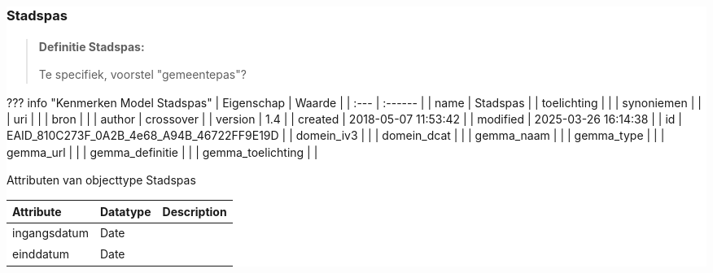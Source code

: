 

### Stadspas
> **Definitie Stadspas:** 
>
> Te specifiek, voorstel "gemeentepas"?

??? info "Kenmerken Model Stadspas"
    | Eigenschap | Waarde |
    | :--- | :------ |
    | name | Stadspas |
    | toelichting |  |
    | synoniemen |  |
    | uri |  |
    | bron |  |
    | author | crossover |
    | version | 1.4 |
    | created | 2018-05-07 11:53:42 |
    | modified | 2025-03-26 16:14:38 |
    | id | EAID_810C273F_0A2B_4e68_A94B_46722FF9E19D |
    | domein_iv3 |  |
    | domein_dcat |  |
    | gemma_naam |  |
    | gemma_type |  |
    | gemma_url |  |
    | gemma_definitie |  |
    | gemma_toelichting |  |
    

Attributen van objecttype Stadspas

| Attribute | Datatype | Description |
| :--- | :--- | :--- |
| ingangsdatum | Date |  |
| einddatum | Date |  |





